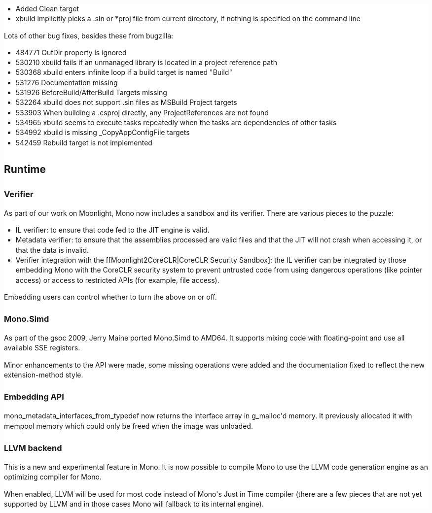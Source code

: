 -   Added Clean target
-   xbuild implicitly picks a .sln or \*proj file from current directory, if nothing is specified on the command line

Lots of other bug fixes, besides these from bugzilla:

-   484771 OutDir property is ignored
-   530210 xbuild fails if an unmanaged library is located in a project reference path
-   530368 xbuild enters infinite loop if a build target is named "Build"
-   531276 Documentation missing
-   531926 BeforeBuild/AfterBuild Targets missing
-   532264 xbuild does not support .sln files as MSBuild Project targets
-   533903 When building a .csproj directly, any ProjectReferences are not found
-   534965 xbuild seems to execute tasks repeatedly when the tasks are dependencies of other tasks
-   534992 xbuild is missing _CopyAppConfigFile targets
-   542459 Rebuild target is not implemented

Runtime
-------

### Verifier

As part of our work on Moonlight, Mono now includes a sandbox and its verifier. There are various pieces to the puzzle:

-   IL verifier: to ensure that code fed to the JIT engine is valid.
-   Metadata verifier: to ensure that the assemblies processed are valid files and that the JIT will not crash when accessing it, or that the data is invalid.
-   Verifier integration with the [[Moonlight2CoreCLR|CoreCLR Security Sandbox]: the IL verifier can be integrated by those embedding Mono with the CoreCLR security system to prevent untrusted code from using dangerous operations (like pointer access) or access to restricted APIs (for example, file access).

Embedding users can control whether to turn the above on or off.

### Mono.Simd

As part of the gsoc 2009, Jerry Maine ported Mono.Simd to AMD64. It supports mixing code with floating-point and use all available SSE registers.

Minor enhancements to the API were made, some missing operations were added and the documentation fixed to reflect the new extension-method style.

### Embedding API

mono_metadata_interfaces_from_typedef now returns the interface array in g_malloc'd memory. It previously allocated it with mempool memory which could only be freed when the image was unloaded.

### LLVM backend

This is a new and experimental feature in Mono. It is now possible to compile Mono to use the LLVM code generation engine as an optimizing compiler for Mono.

When enabled, LLVM will be used for most code instead of Mono's Just in Time compiler (there are a few pieces that are not yet supported by LLVM and in those cases Mono will fallback to its internal engine).
